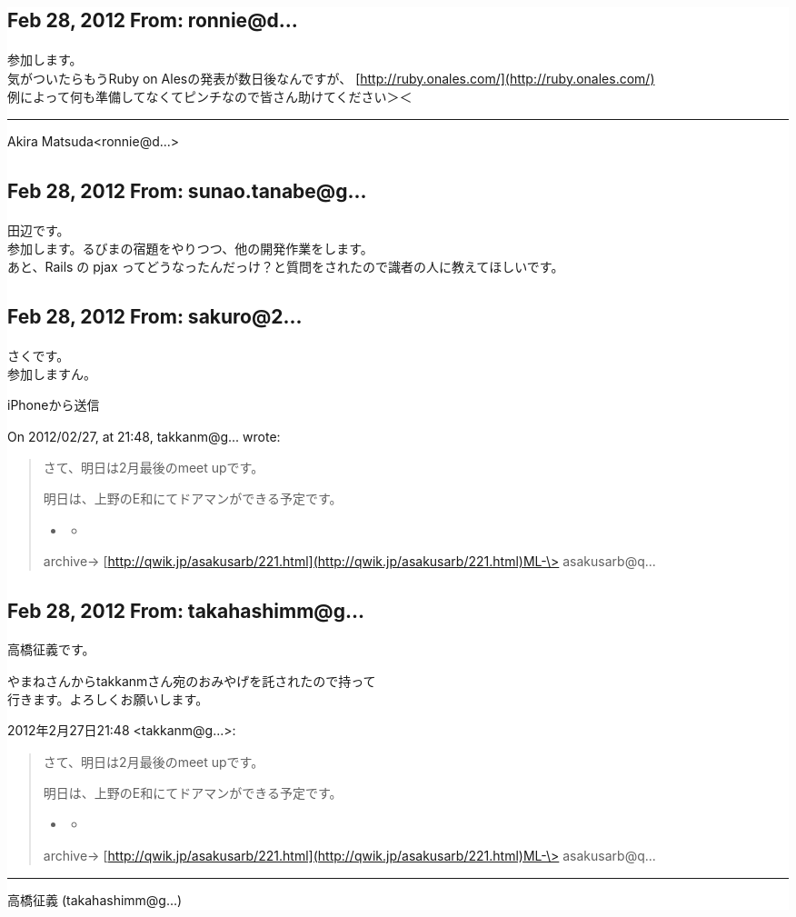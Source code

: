 ## Feb 28, 2012 From: ronnie@d...

参加します。  
気がついたらもうRuby on Alesの発表が数日後なんですが、 [http://ruby.onales.com/](http://ruby.onales.com/)  
例によって何も準備してなくてピンチなので皆さん助けてください＞＜

* * *

Akira Matsuda\<ronnie@d...\>

## Feb 28, 2012 From: sunao.tanabe@g...

田辺です。  
参加します。るびまの宿題をやりつつ、他の開発作業をします。  
あと、Rails の pjax ってどうなったんだっけ？と質問をされたので識者の人に教えてほしいです。

## Feb 28, 2012 From: sakuro@2...

さくです。  
参加しますん。

iPhoneから送信

On 2012/02/27, at 21:48, takkanm@g... wrote:

> さて、明日は2月最後のmeet upです。
> 
> 明日は、上野のE和にてドアマンができる予定です。
> 
> - -
> 
> archive-\> [http://qwik.jp/asakusarb/221.html](http://qwik.jp/asakusarb/221.html)ML-\> asakusarb@q...
## Feb 28, 2012 From: takahashimm@g...

高橋征義です。

やまねさんからtakkanmさん宛のおみやげを託されたので持って  
行きます。よろしくお願いします。

2012年2月27日21:48 \<takkanm@g...\>:

> さて、明日は2月最後のmeet upです。
> 
> 明日は、上野のE和にてドアマンができる予定です。
> 
> - -
> 
> archive-\> [http://qwik.jp/asakusarb/221.html](http://qwik.jp/asakusarb/221.html)ML-\> asakusarb@q...
* * *

高橋征義 (takahashimm@g...)
